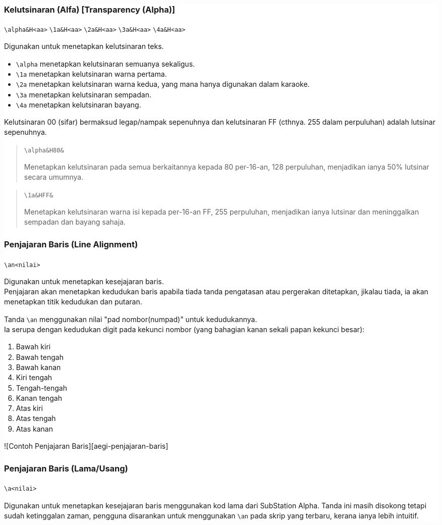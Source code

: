### Kelutsinaran (Alfa) [Transparency (Alpha)]

`\alpha&H<aa>` `\1a&H<aa>` `\2a&H<aa>` `\3a&H<aa>` `\4a&H<aa>`

Digunakan untuk menetapkan kelutsinaran teks.

* `\alpha`  menetapkan kelutsinaran semuanya sekaligus.
* `\1a`  menetapkan kelutsinaran warna pertama.
* `\2a`  menetapkan kelutsinaran warna kedua, yang mana hanya digunakan dalam karaoke.
* `\3a`  menetapkan kelutsinaran sempadan.
* `\4a`  menetapkan kelutsinaran bayang.

Kelutsinaran 00 (sifar) bermaksud legap/nampak sepenuhnya dan kelutsinaran FF (cthnya. 255 dalam perpuluhan) adalah lutsinar sepenuhnya.

> `\alpha&H80&`
>
> Menetapkan kelutsinaran pada semua berkaitannya kepada 80 per-16-an,
> 128 perpuluhan, menjadikan ianya 50% lutsinar secara umumnya.

> `\1a&HFF&`
>
> Menetapkan kelutsinaran warna isi kepada per-16-an FF, 255 perpuluhan,
> menjadikan ianya lutsinar dan meninggalkan sempadan dan bayang sahaja.

### Penjajaran Baris (Line Alignment)

 `\an<nilai>`

Digunakan untuk menetapkan kesejajaran baris.<br>
Penjajaran akan menetapkan kedudukan baris apabila tiada tanda pengatasan atau pergerakan ditetapkan,
jikalau tiada, ia akan menetapkan titik kedudukan dan putaran.

Tanda `\an` menggunakan nilai "pad nombor(numpad)" untuk kedudukannya.<br>
Ia serupa dengan kedudukan digit pada kekunci nombor (yang bahagian kanan sekali papan kekunci besar):

1. Bawah kiri
2. Bawah tengah
3. Bawah kanan
4. Kiri tengah
5. Tengah-tengah
6. Kanan tengah
7. Atas kiri
8. Atas tengah
9. Atas kanan

![Contoh Penjajaran Baris][aegi-penjajaran-baris]

### Penjajaran Baris (Lama/Usang)

 `\a<nilai>`

Digunakan untuk menetapkan kesejajaran baris menggunakan kod lama dari SubStation Alpha.
Tanda ini masih disokong tetapi sudah ketinggalan zaman, 
pengguna disarankan untuk menggunakan `\an` pada skrip yang terbaru,
kerana ianya lebih intuitif.


[^bentuk]: // Bentuk = Glyph = Glif
[^sentisaat]: // 1 sentisaat bersamaan dengan 0.01 saat.
[^peleraian]: // Peleraian = Resolusi = Resolution
[aegi-bord]: img/aegi-bord.png
[aegi-xy-bord]: img/aegi-xy-bord.png
[aegi-shad]: img/aegi-shad.png
[aegi-xy-shad]: img/aegi-xy-shad.png
[aegi-bord-be]: img/aegi-bord-be.png
[aegi-bord-blur]: img/aegi-bord-blur.png
[aegi-pasuan]: img/aegi-pasuan.png
[aegi-pasuan-saiz]: img/aegi-pasuan-saiz.png
[aegi-xy-fsc]: img/aegi-xy-fsc.png
[aegi-fsp]: img/aegi-fsp.png
[aegi-frx-fry-frz]: img/aegi-frx-fry-frz.png
[aegi-fax-fay]: img/aegi-fax-fay.png
[aegi-pemilih-warna]: img/aegi-pemilih-warna.png
[aegi-butang-pemilih-warna]: img/aegi-butang-pemilih-warna.png
[aegi-penjajaran-baris]: img/aegi-penjajaran-baris.png
[aegi-pos]: img/aegi-pos.png
[gaya-balutan]: #gaya-balutan-wrap-style
[sempadan]: #saiz-sempadan-border-size
[redaman]: #redaman-tepi-blur-edges
[titik-pusat]: #
[lukisan-vektor]: #
[penyunting-gaya]: #
[titik-pusat-putaran]: #
[animasi]: #
[penjajaran]: #penjajaran-baris-line-alignment
[pasuanjawi]: https://github.com/niskala5570/pasuanjawi